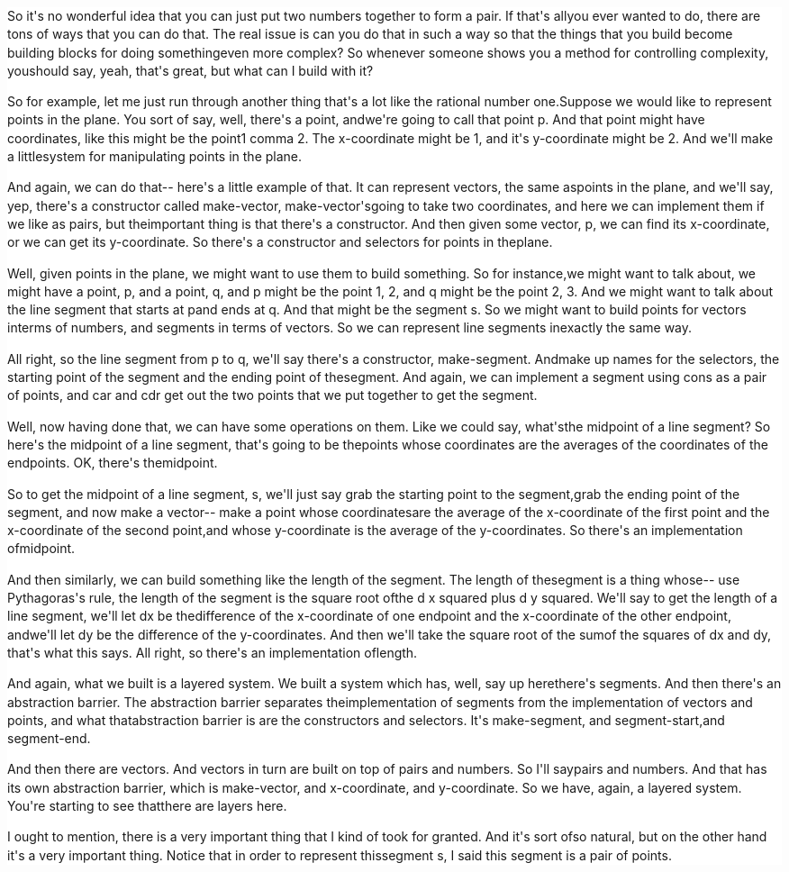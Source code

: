 So it's no wonderful idea that you can just put two numbers together to form a pair. If that's allyou ever wanted to do, there are tons of ways that you can do that. The real issue is can you do that in such a way so that the things that you build become building blocks for doing somethingeven more complex? So whenever someone shows you a method for controlling complexity, youshould say, yeah, that's great, but what can I build with it?

So for example, let me just run through another thing that's a lot like the rational number one.Suppose we would like to represent points in the plane. You sort of say, well, there's a point, andwe're going to call that point p. And that point might have coordinates, like this might be the point1 comma 2. The x-coordinate might be 1, and it's y-coordinate might be 2. And we'll make a littlesystem for manipulating points in the plane.

And again, we can do that-- here's a little example of that. It can represent vectors, the same aspoints in the plane, and we'll say, yep, there's a constructor called make-vector, make-vector'sgoing to take two coordinates, and here we can implement them if we like as pairs, but theimportant thing is that there's a constructor. And then given some vector, p, we can find its x-coordinate, or we can get its y-coordinate. So there's a constructor and selectors for points in theplane.

Well, given points in the plane, we might want to use them to build something. So for instance,we might want to talk about, we might have a point, p, and a point, q, and p might be the point 1, 2, and q might be the point 2, 3. And we might want to talk about the line segment that starts at pand ends at q. And that might be the segment s. So we might want to build points for vectors interms of numbers, and segments in terms of vectors. So we can represent line segments inexactly the same way.

All right, so the line segment from p to q, we'll say there's a constructor, make-segment. Andmake up names for the selectors, the starting point of the segment and the ending point of thesegment. And again, we can implement a segment using cons as a pair of points, and car and cdr get out the two points that we put together to get the segment.

Well, now having done that, we can have some operations on them. Like we could say, what'sthe midpoint of a line segment? So here's the midpoint of a line segment, that's going to be thepoints whose coordinates are the averages of the coordinates of the endpoints. OK, there's themidpoint.

So to get the midpoint of a line segment, s, we'll just say grab the starting point to the segment,grab the ending point of the segment, and now make a vector-- make a point whose coordinatesare the average of the x-coordinate of the first point and the x-coordinate of the second point,and whose y-coordinate is the average of the y-coordinates. So there's an implementation ofmidpoint.

And then similarly, we can build something like the length of the segment. The length of thesegment is a thing whose-- use Pythagoras's rule, the length of the segment is the square root ofthe d x squared plus d y squared. We'll say to get the length of a line segment, we'll let dx be thedifference of the x-coordinate of one endpoint and the x-coordinate of the other endpoint, andwe'll let dy be the difference of the y-coordinates. And then we'll take the square root of the sumof the squares of dx and dy, that's what this says. All right, so there's an implementation oflength.

And again, what we built is a layered system. We built a system which has, well, say up herethere's segments. And then there's an abstraction barrier. The abstraction barrier separates theimplementation of segments from the implementation of vectors and points, and what thatabstraction barrier is are the constructors and selectors. It's make-segment, and segment-start,and segment-end.

And then there are vectors. And vectors in turn are built on top of pairs and numbers. So I'll saypairs and numbers. And that has its own abstraction barrier, which is make-vector, and x-coordinate, and y-coordinate. So we have, again, a layered system. You're starting to see thatthere are layers here.

I ought to mention, there is a very important thing that I kind of took for granted. And it's sort ofso natural, but on the other hand it's a very important thing. Notice that in order to represent thissegment s, I said this segment is a pair of points.
